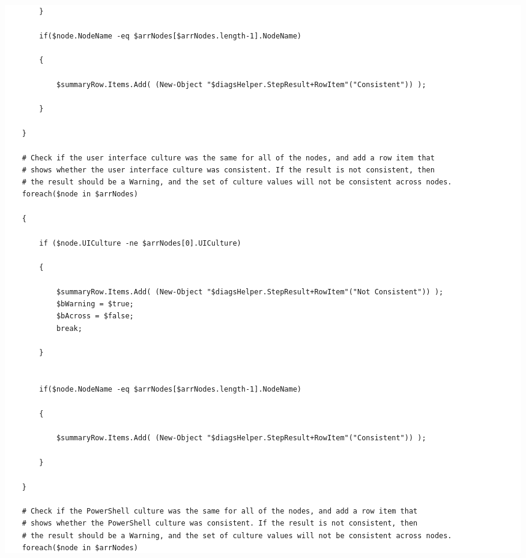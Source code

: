             }

            if($node.NodeName -eq $arrNodes[$arrNodes.length-1].NodeName)

            {

                $summaryRow.Items.Add( (New-Object "$diagsHelper.StepResult+RowItem"("Consistent")) );
      
            }

        }

        # Check if the user interface culture was the same for all of the nodes, and add a row item that
        # shows whether the user interface culture was consistent. If the result is not consistent, then
        # the result should be a Warning, and the set of culture values will not be consistent across nodes.
        foreach($node in $arrNodes)

        {

            if ($node.UICulture -ne $arrNodes[0].UICulture)

            {

                $summaryRow.Items.Add( (New-Object "$diagsHelper.StepResult+RowItem"("Not Consistent")) );
                $bWarning = $true;
                $bAcross = $false;   
                break;

            }


            if($node.NodeName -eq $arrNodes[$arrNodes.length-1].NodeName)

            {

                $summaryRow.Items.Add( (New-Object "$diagsHelper.StepResult+RowItem"("Consistent")) );
      
            }

        }

        # Check if the PowerShell culture was the same for all of the nodes, and add a row item that
        # shows whether the PowerShell culture was consistent. If the result is not consistent, then
        # the result should be a Warning, and the set of culture values will not be consistent across nodes.
        foreach($node in $arrNodes)
